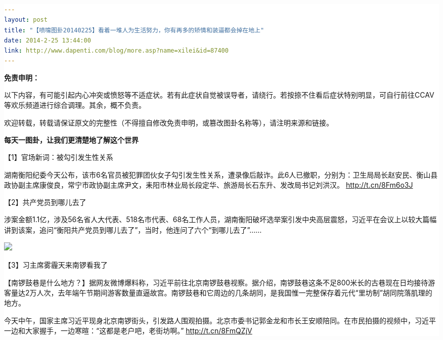 ```yaml
---
layout: post
title: "【喷嚏图卦20140225】看着一堆人为生活努力，你有再多的矫情和装逼都会掉在地上"
date: 2014-2-25 13:44:00
link: http://www.dapenti.com/blog/more.asp?name=xilei&id=87400
---
```


<div class="oblog_text" align="left">
<p><strong>免责申明：</strong></p>
<p>以下内容，有可能引起内心冲突或愤怒等不适症状。若有此症状自觉被误导者，请绕行。若按捺不住看后症状特别明显，可自行前往CCAV等欢乐频道进行综合调理。其余，概不负责。</p>
<p>欢迎转载，转载请保证原文的完整性（不得擅自修改免责申明，或篡改图卦名称等），请注明来源和链接。</p>
<p><strong>每天一图卦，让我们更清楚地了解这个世界</strong> </p>
<p>【1】官场新词：被勾引发生性关系</p>
<p>湖南衡阳纪委今天公布，该市6名官员被犯罪团伙女子勾引发生性关系，遭录像后敲诈。此6人已撤职，分别为：卫生局局长赵安民、衡山县政协副主席康俊良，常宁市政协副主席尹文，耒阳市林业局长段定华、旅游局长石东升、发改局书记刘洪汉。&#160;<a href="http://t.cn/8Fm6o3J">http://t.cn/8Fm6o3J</a></p>
<p>
<object codebase="http://download.macromedia.com/pub/shockwave/cabs/flash/swflash.cab#version=7,0,19,0" classid="clsid:D27CDB6E-AE6D-11cf-96B8-444553540000" width="400" height="325"><param name="_cx" value="10583">
<param name="_cy" value="8598">
<param name="FlashVars" value="">
<param name="Movie" value="http://v.ifeng.com/include/exterior.swf?guid=017e8851-4313-4f5a-bdf3-a3333cc34109&amp;pageurl=http://www.ifeng.com&amp;fromweb=other&amp;AutoPlay=false/">
<param name="Src" value="http://v.ifeng.com/include/exterior.swf?guid=017e8851-4313-4f5a-bdf3-a3333cc34109&amp;pageurl=http://www.ifeng.com&amp;fromweb=other&amp;AutoPlay=false/">
<param name="WMode" value="Window">
<param name="Play" value="-1">
<param name="Loop" value="-1">
<param name="Quality" value="High">
<param name="SAlign" value="">
<param name="Menu" value="-1">
<param name="Base" value="">
<param name="AllowScriptAccess" value="">
<param name="Scale" value="ShowAll">
<param name="DeviceFont" value="0">
<param name="EmbedMovie" value="0">
<param name="BGColor" value="">
<param name="SWRemote" value="">
<param name="MovieData" value="">
<param name="SeamlessTabbing" value="1">
<param name="Profile" value="0">
<param name="ProfileAddress" value="">
<param name="ProfilePort" value="0">
<param name="AllowNetworking" value="all">
<param name="AllowFullScreen" value="false">
<param name="AllowFullScreenInteractive" value="false">
<param name="IsDependent" value="0">
<embed src="http://v.ifeng.com/include/exterior.swf?guid=017e8851-4313-4f5a-bdf3-a3333cc34109&amp;pageurl=http://www.ifeng.com&amp;fromweb=other&amp;AutoPlay=false" quality="high" allowscriptaccess="always" pluginspage="http://www.macromedia.com/go/getflashplayer" type="application/x-shockwave-flash" width="400" height="325"></embed></object></p>
<p>【2】共产党员到哪儿去了</p>
<p>涉案金额1.1亿，涉及56名省人大代表、518名市代表、68名工作人员，湖南衡阳破坏选举案引发中央高层震怒，习近平在会议上以较大篇幅讲到该案，追问“衡阳共产党员到哪儿去了”，当时，他连问了六个“到哪儿去了”……</p>
<p><img style="BORDER-BOTTOM-COLOR: #000000; BORDER-TOP-COLOR: #000000; BORDER-RIGHT-COLOR: #000000; BORDER-LEFT-COLOR: #000000" border="0" src="http://ptimg.org:88/dapenti/DyZUJp1W/HA69X.jpg"></p>
<p>【3】习主席雾霾天来南锣看我了</p>
<p>【南锣鼓巷是什么地方？】据网友微博爆料称，习近平前往北京南锣鼓巷视察。据介绍，南锣鼓巷这条不足800米长的古巷现在日均接待游客量达2万人次，去年端午节期间游客数量直逼故宫。南锣鼓巷和它周边的几条胡同，是我国惟一完整保存着元代“里坊制”胡同院落肌理的地方。</p>
<p>今天中午，国家主席习近平现身北京南锣街头，引发路人围观拍摄。北京市委书记郭金龙和市长王安顺陪同。在市民拍摄的视频中，习近平一边和大家握手，一边寒暄：“这都是老户吧，老街坊啊。” <a href="http://t.cn/8FmQZjV">http://t.cn/8FmQZjV</a> </p>
